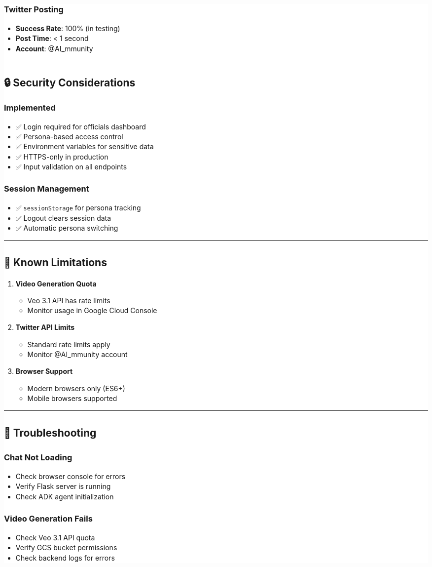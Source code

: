 ### Twitter Posting
- **Success Rate**: 100% (in testing)
- **Post Time**: < 1 second
- **Account**: @AI_mmunity

---

## 🔒 Security Considerations

### Implemented
- ✅ Login required for officials dashboard
- ✅ Persona-based access control
- ✅ Environment variables for sensitive data
- ✅ HTTPS-only in production
- ✅ Input validation on all endpoints

### Session Management
- ✅ `sessionStorage` for persona tracking
- ✅ Logout clears session data
- ✅ Automatic persona switching

---

## 📝 Known Limitations

1. **Video Generation Quota**
   - Veo 3.1 API has rate limits
   - Monitor usage in Google Cloud Console

2. **Twitter API Limits**
   - Standard rate limits apply
   - Monitor @AI_mmunity account

3. **Browser Support**
   - Modern browsers only (ES6+)
   - Mobile browsers supported

---

## 🐛 Troubleshooting

### Chat Not Loading
- Check browser console for errors
- Verify Flask server is running
- Check ADK agent initialization

### Video Generation Fails
- Check Veo 3.1 API quota
- Verify GCS bucket permissions
- Check backend logs for errors
